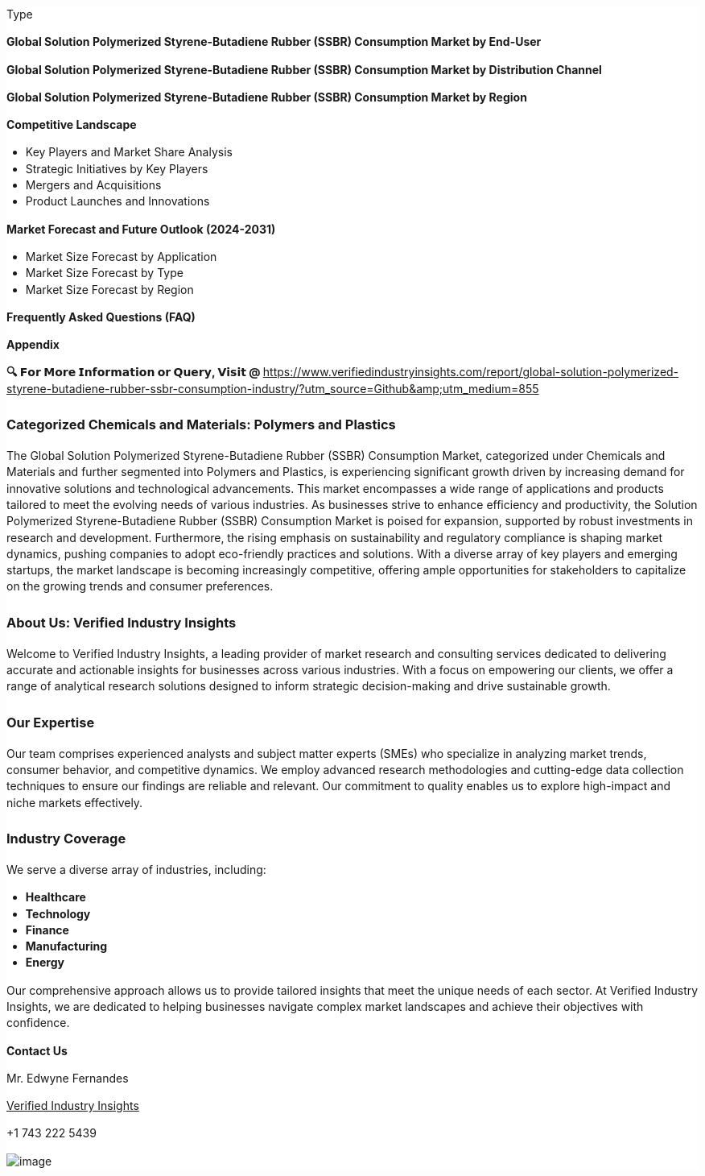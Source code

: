 Type</strong></p><p><strong>Global Solution Polymerized Styrene-Butadiene Rubber (SSBR) Consumption Market by End-User</strong></p><p><strong>Global Solution Polymerized Styrene-Butadiene Rubber (SSBR) Consumption Market by Distribution Channel</strong></p><p><strong>Global Solution Polymerized Styrene-Butadiene Rubber (SSBR) Consumption Market by Region</strong></p><p><strong>Competitive Landscape</strong></p><ul><li>Key Players and Market Share Analysis</li><li>Strategic Initiatives by Key Players</li><li>Mergers and Acquisitions</li><li>Product Launches and Innovations</li></ul><p><strong>Market Forecast and Future Outlook (2024-2031)</strong></p><ul><li>Market Size Forecast by Application</li><li>Market Size Forecast by Type</li><li>Market Size Forecast by Region</li></ul><p><strong>Frequently Asked Questions (FAQ)</strong></p><p><strong>Appendix<br /></strong></p><p><strong>🔍 𝗙𝗼𝗿 𝗠𝗼𝗿𝗲 𝗜𝗻𝗳𝗼𝗿𝗺𝗮𝘁𝗶𝗼𝗻 𝗼𝗿 𝗤𝘂𝗲𝗿𝘆, 𝗩𝗶𝘀𝗶𝘁 @ </strong><a href="https://www.verifiedindustryinsights.com/report/global-solution-polymerized-styrene-butadiene-rubber-ssbr-consumption-industry/?utm_source=Github&amp;utm_medium=855">https://www.verifiedindustryinsights.com/report/global-solution-polymerized-styrene-butadiene-rubber-ssbr-consumption-industry/?utm_source=Github&amp;utm_medium=855</a>&nbsp;</p><h3>Categorized Chemicals and Materials: Polymers and Plastics </h3><p>The Global Solution Polymerized Styrene-Butadiene Rubber (SSBR) Consumption Market, categorized under Chemicals and Materials and further segmented into Polymers and Plastics, is experiencing significant growth driven by increasing demand for innovative solutions and technological advancements. This market encompasses a wide range of applications and products tailored to meet the evolving needs of various industries. As businesses strive to enhance efficiency and productivity, the Solution Polymerized Styrene-Butadiene Rubber (SSBR) Consumption Market is poised for expansion, supported by robust investments in research and development. Furthermore, the rising emphasis on sustainability and regulatory compliance is shaping market dynamics, pushing companies to adopt eco-friendly practices and solutions. With a diverse array of key players and emerging startups, the market landscape is becoming increasingly competitive, offering ample opportunities for stakeholders to capitalize on the growing trends and consumer preferences.</p><h3>About Us: Verified Industry Insights</h3><p>Welcome to Verified Industry Insights, a leading provider of market research and consulting services dedicated to delivering accurate and actionable insights for businesses across various industries. With a focus on empowering our clients, we offer a range of analytical research solutions designed to inform strategic decision-making and drive sustainable growth.</p><h3>Our Expertise</h3><p>Our team comprises experienced analysts and subject matter experts (SMEs) who specialize in analyzing market trends, consumer behavior, and competitive dynamics. We employ advanced research methodologies and cutting-edge data collection techniques to ensure our findings are reliable and relevant. Our commitment to quality enables us to explore high-impact and niche markets effectively.</p><h3>Industry Coverage</h3><p>We serve a diverse array of industries, including:</p><ul><li><strong>Healthcare</strong></li><li><strong>Technology</strong></li><li><strong>Finance</strong></li><li><strong>Manufacturing</strong></li><li><strong>Energy</strong></li></ul><p>Our comprehensive approach allows us to provide tailored insights that meet the unique needs of each sector. At Verified Industry Insights, we are dedicated to helping businesses navigate complex market landscapes and achieve their objectives with confidence.</p><p><strong>Contact Us</strong></p><p>Mr. Edwyne Fernandes</p><p><a href="https://www.verifiedindustryinsights.com/">Verified Industry Insights</a></p><p>+1 743 222 5439</p>
![image](https://github.com/user-attachments/assets/c4f8de3e-4ecc-4d27-b0f0-e41d4708308f)
